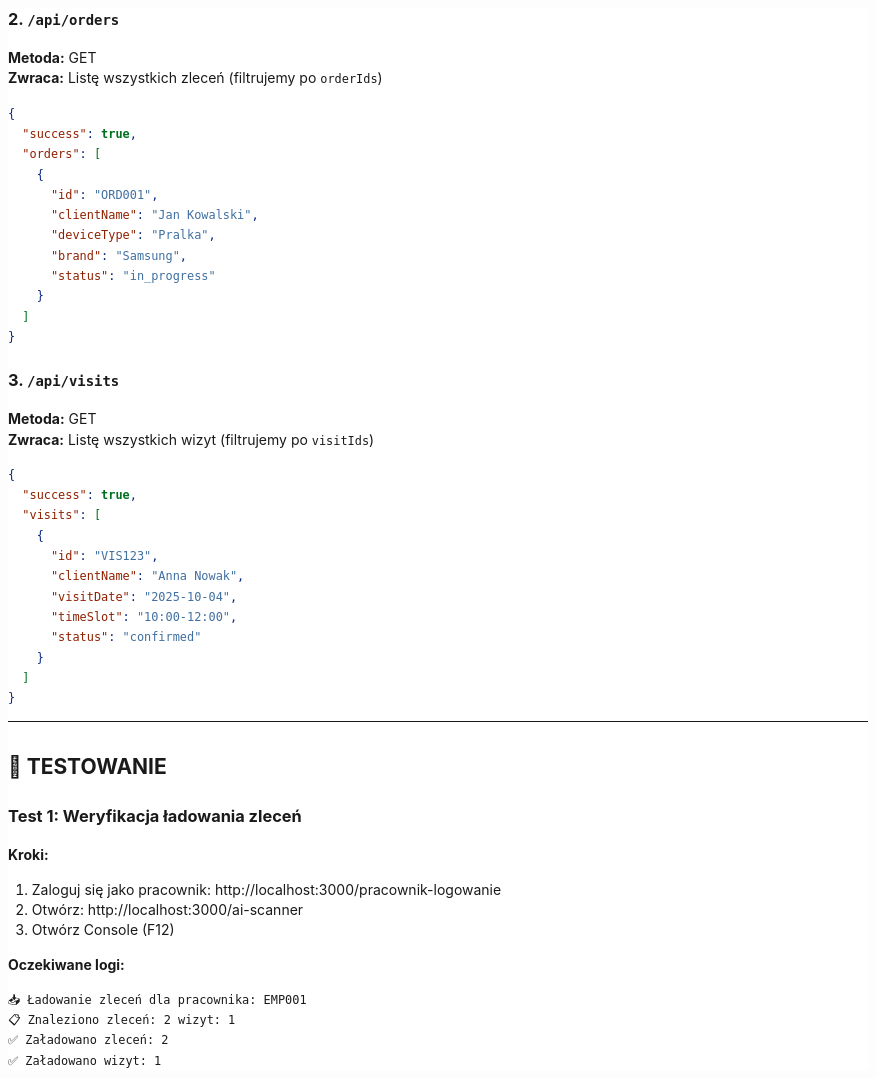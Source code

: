 ### 2. `/api/orders`
**Metoda:** GET  
**Zwraca:** Listę wszystkich zleceń (filtrujemy po `orderIds`)
```json
{
  "success": true,
  "orders": [
    {
      "id": "ORD001",
      "clientName": "Jan Kowalski",
      "deviceType": "Pralka",
      "brand": "Samsung",
      "status": "in_progress"
    }
  ]
}
```

### 3. `/api/visits`
**Metoda:** GET  
**Zwraca:** Listę wszystkich wizyt (filtrujemy po `visitIds`)
```json
{
  "success": true,
  "visits": [
    {
      "id": "VIS123",
      "clientName": "Anna Nowak",
      "visitDate": "2025-10-04",
      "timeSlot": "10:00-12:00",
      "status": "confirmed"
    }
  ]
}
```

---

## 🧪 TESTOWANIE

### Test 1: Weryfikacja ładowania zleceń
**Kroki:**
1. Zaloguj się jako pracownik: http://localhost:3000/pracownik-logowanie
2. Otwórz: http://localhost:3000/ai-scanner
3. Otwórz Console (F12)

**Oczekiwane logi:**
```
📥 Ładowanie zleceń dla pracownika: EMP001
📋 Znaleziono zleceń: 2 wizyt: 1
✅ Załadowano zleceń: 2
✅ Załadowano wizyt: 1
```
